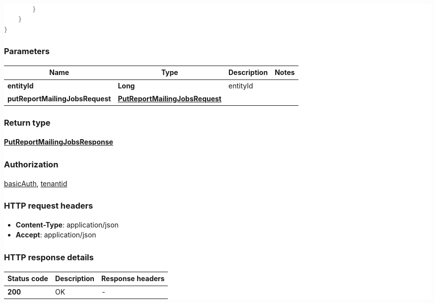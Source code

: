 ```java
        }
    }
}
```

### Parameters


Name | Type | Description  | Notes
------------- | ------------- | ------------- | -------------
 **entityId** | **Long**| entityId |
 **putReportMailingJobsRequest** | [**PutReportMailingJobsRequest**](PutReportMailingJobsRequest.md)|  |

### Return type

[**PutReportMailingJobsResponse**](PutReportMailingJobsResponse.md)

### Authorization

[basicAuth](../README.md#basicAuth), [tenantid](../README.md#tenantid)

### HTTP request headers

- **Content-Type**: application/json
- **Accept**: application/json

### HTTP response details
| Status code | Description | Response headers |
|-------------|-------------|------------------|
| **200** | OK |  -  |

